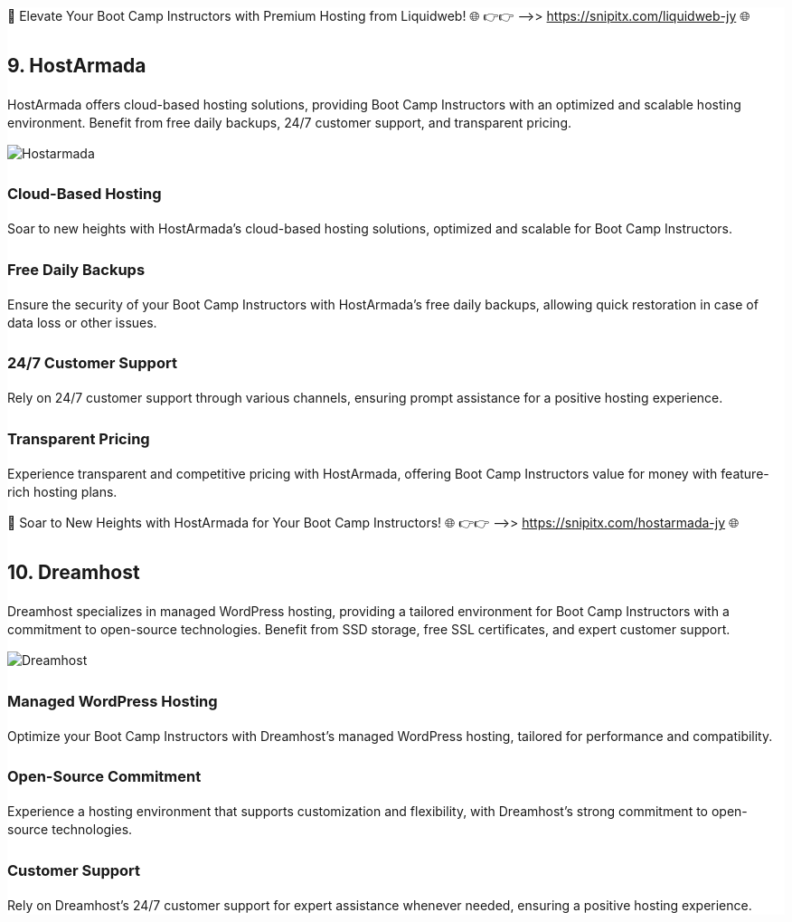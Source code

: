 🚀 Elevate Your Boot Camp Instructors with Premium Hosting from Liquidweb! 🌐
👉👉 -->> https://snipitx.com/liquidweb-jy 🌐

## 9. HostArmada

HostArmada offers cloud-based hosting solutions, providing Boot Camp Instructors with an optimized and scalable hosting environment. Benefit from free daily backups, 24/7 customer support, and transparent pricing.

![Hostarmada](https://i.imgur.com/KFbdf3o.jpeg "Hostarmada Hosting")

### Cloud-Based Hosting
Soar to new heights with HostArmada’s cloud-based hosting solutions, optimized and scalable for Boot Camp Instructors.

### Free Daily Backups
Ensure the security of your Boot Camp Instructors with HostArmada’s free daily backups, allowing quick restoration in case of data loss or other issues.

### 24/7 Customer Support
Rely on 24/7 customer support through various channels, ensuring prompt assistance for a positive hosting experience.

### Transparent Pricing
Experience transparent and competitive pricing with HostArmada, offering Boot Camp Instructors value for money with feature-rich hosting plans.

🚀 Soar to New Heights with HostArmada for Your Boot Camp Instructors! 🌐
👉👉 -->> https://snipitx.com/hostarmada-jy 🌐

## 10. Dreamhost

Dreamhost specializes in managed WordPress hosting, providing a tailored environment for Boot Camp Instructors with a commitment to open-source technologies. Benefit from SSD storage, free SSL certificates, and expert customer support.

![Dreamhost](https://i.imgur.com/rXIg8ip.jpeg "Dreamhost Hosting")

### Managed WordPress Hosting
Optimize your Boot Camp Instructors with Dreamhost’s managed WordPress hosting, tailored for performance and compatibility.

### Open-Source Commitment
Experience a hosting environment that supports customization and flexibility, with Dreamhost’s strong commitment to open-source technologies.

### Customer Support
Rely on Dreamhost’s 24/7 customer support for expert assistance whenever needed, ensuring a positive hosting experience.
